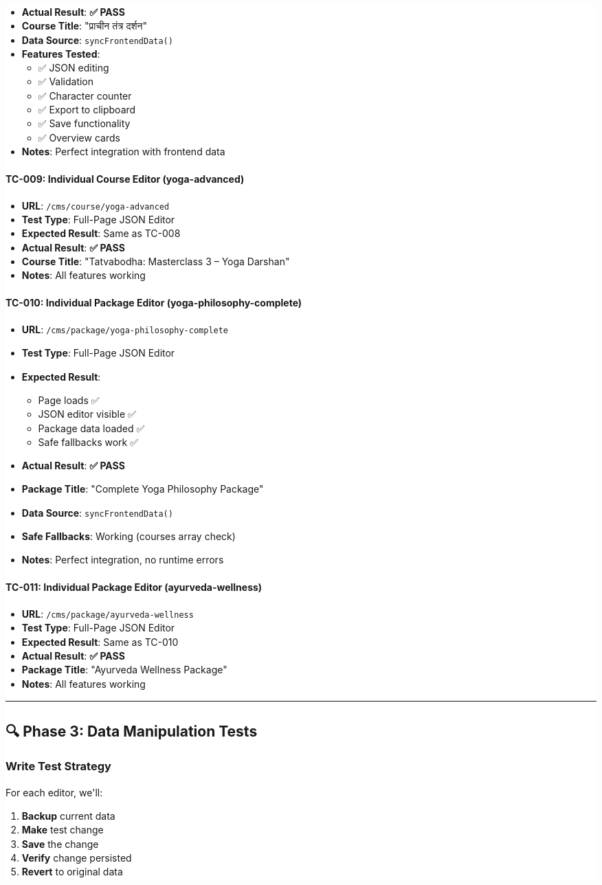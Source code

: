 - **Actual Result**: **✅ PASS**
- **Course Title**: "प्राचीन तंत्र दर्शन"
- **Data Source**: `syncFrontendData()`
- **Features Tested**:
  - ✅ JSON editing
  - ✅ Validation
  - ✅ Character counter
  - ✅ Export to clipboard
  - ✅ Save functionality
  - ✅ Overview cards
- **Notes**: Perfect integration with frontend data

#### TC-009: Individual Course Editor (yoga-advanced)
- **URL**: `/cms/course/yoga-advanced`
- **Test Type**: Full-Page JSON Editor
- **Expected Result**: Same as TC-008
- **Actual Result**: **✅ PASS**
- **Course Title**: "Tatvabodha: Masterclass 3 – Yoga Darshan"
- **Notes**: All features working

#### TC-010: Individual Package Editor (yoga-philosophy-complete)
- **URL**: `/cms/package/yoga-philosophy-complete`
- **Test Type**: Full-Page JSON Editor
- **Expected Result**:
  - Page loads ✅
  - JSON editor visible ✅
  - Package data loaded ✅
  - Safe fallbacks work ✅
  
- **Actual Result**: **✅ PASS**
- **Package Title**: "Complete Yoga Philosophy Package"
- **Data Source**: `syncFrontendData()`
- **Safe Fallbacks**: Working (courses array check)
- **Notes**: Perfect integration, no runtime errors

#### TC-011: Individual Package Editor (ayurveda-wellness)
- **URL**: `/cms/package/ayurveda-wellness`
- **Test Type**: Full-Page JSON Editor
- **Expected Result**: Same as TC-010
- **Actual Result**: **✅ PASS**
- **Package Title**: "Ayurveda Wellness Package"
- **Notes**: All features working

---

## 🔍 Phase 3: Data Manipulation Tests

### Write Test Strategy
For each editor, we'll:
1. **Backup** current data
2. **Make** test change
3. **Save** the change
4. **Verify** change persisted
5. **Revert** to original data
